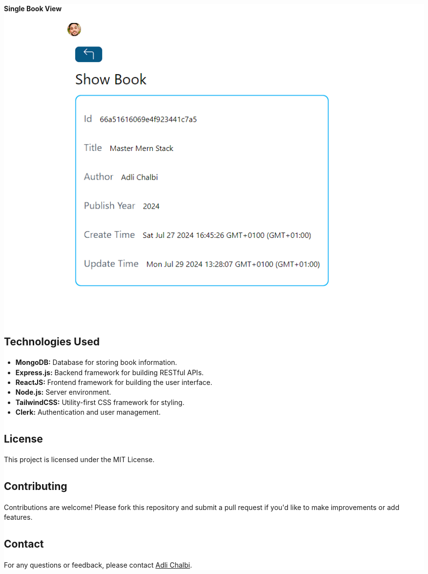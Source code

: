 #### Single Book View
<p align="center"> <img src="./frontend/src/assets/single-book-view.png" alt="Table View" width="600"/> </p> 

## Technologies Used
* **MongoDB:** Database for storing book information.
* **Express.js:** Backend framework for building RESTful APIs.
* **ReactJS:** Frontend framework for building the user interface.
* **Node.js:** Server environment.
* **TailwindCSS:** Utility-first CSS framework for styling.
* **Clerk:** Authentication and user management.

## License
This project is licensed under the MIT License.

## Contributing
Contributions are welcome! Please fork this repository and submit a pull request if you'd like to make improvements or add features.

## Contact
For any questions or feedback, please contact [Adli Chalbi](https://github.com/Adlichalbi).